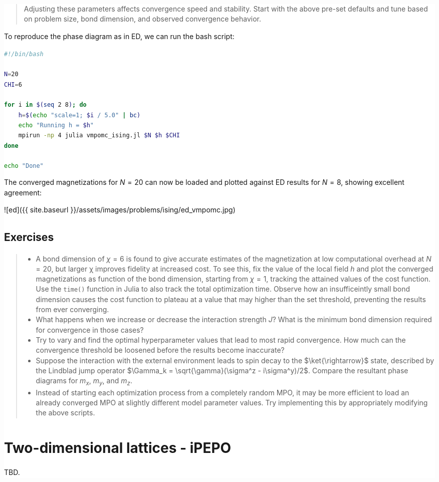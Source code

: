 > Adjusting these parameters affects convergence speed and stability. Start with the above pre-set defaults and tune based on problem size, bond dimension, and observed convergence behavior.


To reproduce the phase diagram as in ED, we can run the bash script:
```bash
#!/bin/bash

N=20
CHI=6

for i in $(seq 2 8); do
    h=$(echo "scale=1; $i / 5.0" | bc)
    echo "Running h = $h"
    mpirun -np 4 julia vmpomc_ising.jl $N $h $CHI
done

echo "Done"
```
The converged magnetizations for $N=20$ can now be loaded and plotted against ED results for $N=8$, showing excellent agreement:

![ed]({{ site.baseurl }}/assets/images/problems/ising/ed_vmpomc.jpg)

## Exercises

> - A bond dimension of $χ=6$ is found to give accurate estimates of the magnetization at low computational overhead at $N=20$, but larger χ improves fidelity at increased cost. To see this, fix the value of the local field $h$ and plot the converged magnetizations as function of the bond dimension, starting from $χ=1$, tracking the attained values of the cost function. Use the `time()` function in Julia to also track the total optimization time. Observe how an insufficeintly small bond dimension causes the cost function to plateau at a value that may higher than the set threshold, preventing the results from ever converging.
> - What happens when we increase or decrease the interaction strength $J$? What is the minimum bond dimension required for convergence in those cases? 
> - Try to vary and find the optimal hyperparameter values that lead to most rapid convergence. How much can the convergence threshold be loosened before the results become inaccurate?
> - Suppose the interaction with the external environment leads to spin decay to the $\ket{\rightarrow}$ state, described by the Lindblad jump operator $\Gamma_k = \sqrt{\gamma}(\sigma^z - i\sigma^y)/2$. Compare the resultant phase diagrams for $m_x$, $m_y$, and $m_z$.
> - Instead of starting each optimization process from a completely random MPO, it may be more efficient to load an already converged MPO at slightly different model parameter values. Try implementing this by appropriately modifying the above scripts.


# Two-dimensional lattices - iPEPO

TBD.
